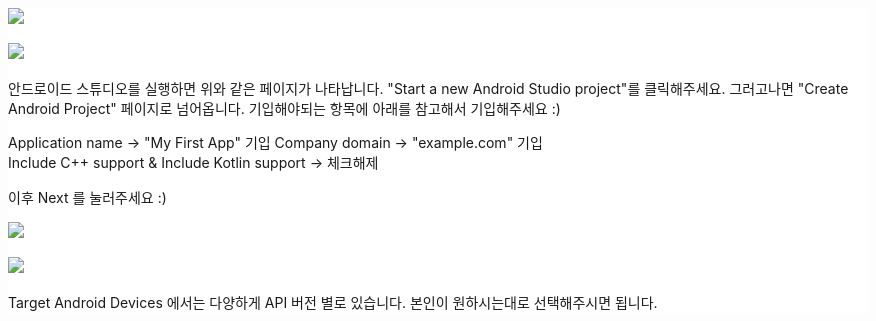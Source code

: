  </p>

</p>

<p>
 <p>
  <img src="https://dthumb-phinf.pstatic.net/?src=%22http%3A%2F%2Fblogfiles.naver.net%2FMjAxODAzMjFfMTMz%2FMDAxNTIxNTkzMzc0MjA2.PB-55pFx_7qZ7lmPY6oisCIZlPc5qftdHm5yfXFWgVcg.1Y_LaZX_GG9V04Hi3f4Gu-ingpiC1jAwwrIB8ELFPN8g.PNG.searphiel9%2F0001.PNG%22&amp;type=cafe_wa740">
 </p>

</p>

<p>
 <p>
  <img src="https://dthumb-phinf.pstatic.net/?src=%22http%3A%2F%2Fblogfiles.naver.net%2FMjAxODAzMjFfNTYg%2FMDAxNTIxNTkzMzc0MjEw.dqWJQE7Kp23WO_vTX8nzAQS0c3QEu7LtQaesvv9ah7Eg.rkfQzNH7ubfHUxFF_ct46K1M3QF9WTiQcPReATapk9Yg.PNG.searphiel9%2F0002.PNG%22&amp;type=cafe_wa740">
 </p>

</p>

<p>
 <p >안드로이드 스튜디오를 실행하면 위와 같은 페이지가 나타납니다. "Start a new Android Studio project"를 클릭해주세요. 그러고나면 "Create Android Project" 페이지로 넘어옵니다. 기입해야되는 항목에 아래를 참고해서 기입해주세요 :)</p>

</p>

<p>
 <p>
  <p>
   Application&nbsp;name&nbsp;→&nbsp;"My&nbsp;First&nbsp;App"&nbsp;기입
   Company&nbsp;domain&nbsp;→&nbsp;"example.com"&nbsp;기입
   Include&nbsp;C++&nbsp;support&nbsp;&amp;&nbsp;Include&nbsp;Kotlin&nbsp;support&nbsp;→&nbsp;체크해제
  </p>

 </p>

</p>

<p>
 <p >이후 Next 를 눌러주세요 :)</p>

</p>

<p>
 <p>
  <img src="https://dthumb-phinf.pstatic.net/?src=%22http%3A%2F%2Fblogfiles.naver.net%2FMjAxODAzMjFfMjIy%2FMDAxNTIxNTkzMzc0MjEy.Xuw18RBxY9xFDcIYOYbgzQCdMR33NvIFT07QLxA7Jucg.0M3mc55FSH3lk6x3oTBai7DA4LfbPyDDR2Gxp10Nuwkg.PNG.searphiel9%2F0003_2.PNG%22&amp;type=cafe_wa740">
 </p>

</p>

<p>
 <p>
  <img src="https://dthumb-phinf.pstatic.net/?src=%22http%3A%2F%2Fblogfiles.naver.net%2FMjAxODAzMjFfMjQz%2FMDAxNTIxNTkzMzc0MjEw.UsqWD59FqGBxWULOln3x6XuneCTA-L4u9YHgZNc8OAIg.Bl7fluMU3V5WyKT-XUHDzKAuOxWQcJYMycigJTW-K1Ug.PNG.searphiel9%2F0003.PNG%22&amp;type=cafe_wa740">
 </p>

</p>

<p>
 <p >Target Android Devices 에서는 다양하게 API 버전 별로 있습니다. 본인이 원하시는대로 선택해주시면 됩니다.</p>
